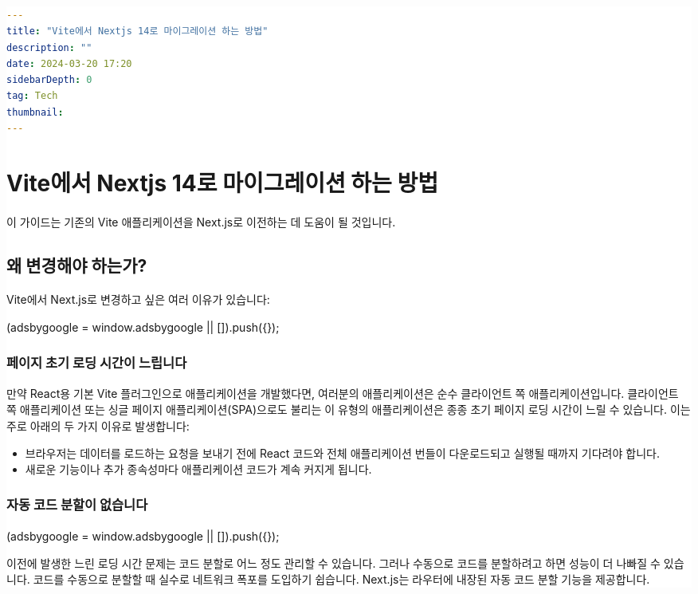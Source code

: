 ```yaml
---
title: "Vite에서 Nextjs 14로 마이그레이션 하는 방법"
description: ""
date: 2024-03-20 17:20
sidebarDepth: 0
tag: Tech
thumbnail:
---
```


# Vite에서 Nextjs 14로 마이그레이션 하는 방법

이 가이드는 기존의 Vite 애플리케이션을 Next.js로 이전하는 데 도움이 될 것입니다.

## 왜 변경해야 하는가?

Vite에서 Next.js로 변경하고 싶은 여러 이유가 있습니다:



<ins class="adsbygoogle"
      style="display:block"
      data-ad-client="ca-pub-4877378276818686"
      data-ad-slot="9743150776"
      data-ad-format="auto"
      data-full-width-responsive="true"></ins>
<component is="script">
(adsbygoogle = window.adsbygoogle || []).push({});
</component>

### 페이지 초기 로딩 시간이 느립니다

만약 React용 기본 Vite 플러그인으로 애플리케이션을 개발했다면, 여러분의 애플리케이션은 순수 클라이언트 쪽 애플리케이션입니다. 클라이언트 쪽 애플리케이션 또는 싱글 페이지 애플리케이션(SPA)으로도 불리는 이 유형의 애플리케이션은 종종 초기 페이지 로딩 시간이 느릴 수 있습니다. 이는 주로 아래의 두 가지 이유로 발생합니다:

- 브라우저는 데이터를 로드하는 요청을 보내기 전에 React 코드와 전체 애플리케이션 번들이 다운로드되고 실행될 때까지 기다려야 합니다.
- 새로운 기능이나 추가 종속성마다 애플리케이션 코드가 계속 커지게 됩니다.

### 자동 코드 분할이 없습니다



<ins class="adsbygoogle"
      style="display:block"
      data-ad-client="ca-pub-4877378276818686"
      data-ad-slot="9743150776"
      data-ad-format="auto"
      data-full-width-responsive="true"></ins>
<component is="script">
(adsbygoogle = window.adsbygoogle || []).push({});
</component>

이전에 발생한 느린 로딩 시간 문제는 코드 분할로 어느 정도 관리할 수 있습니다. 그러나 수동으로 코드를 분할하려고 하면 성능이 더 나빠질 수 있습니다. 코드를 수동으로 분할할 때 실수로 네트워크 폭포를 도입하기 쉽습니다. Next.js는 라우터에 내장된 자동 코드 분할 기능을 제공합니다.
